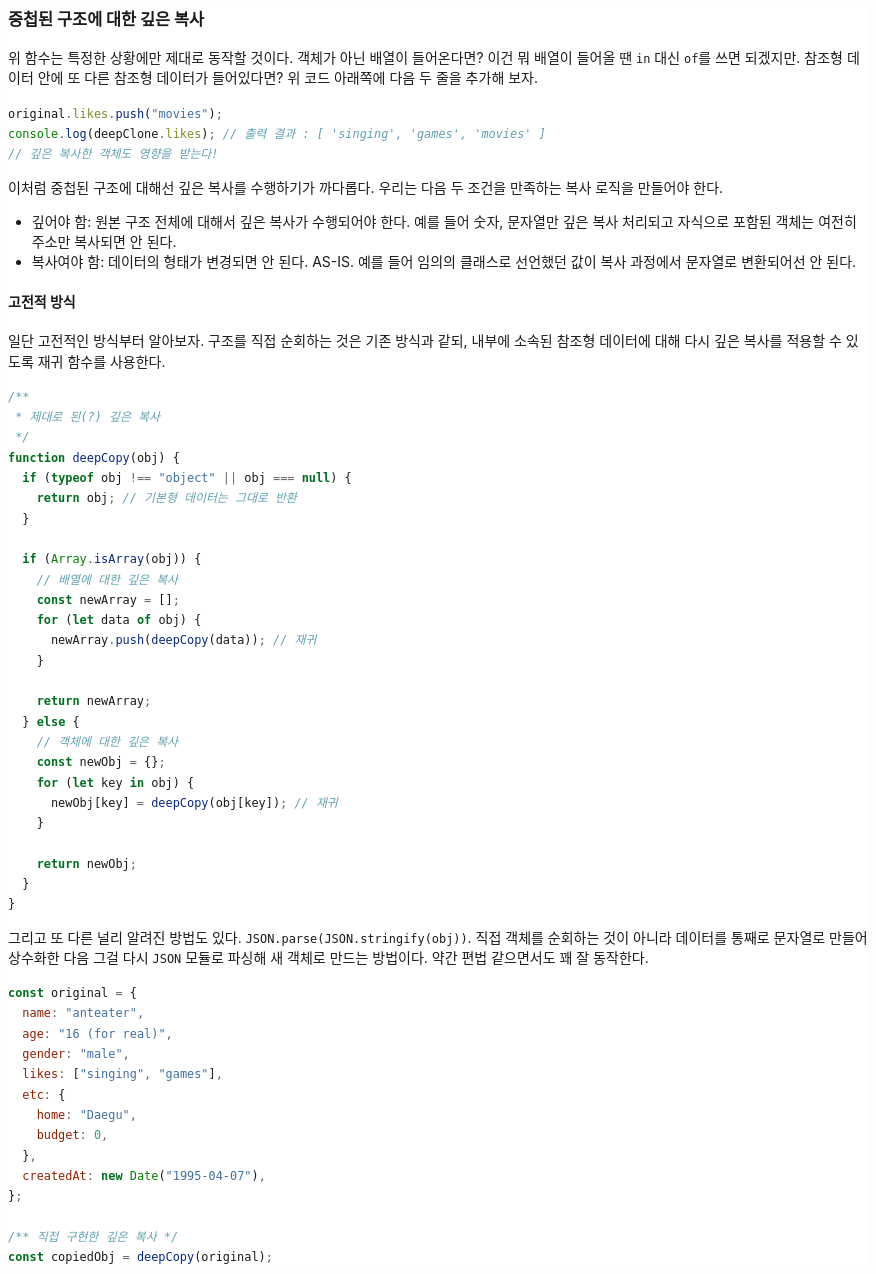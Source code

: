 ### 중첩된 구조에 대한 깊은 복사

위 함수는 특정한 상황에만 제대로 동작할 것이다. 객체가 아닌 배열이 들어온다면? 이건 뭐 배열이 들어올 땐 `in` 대신 `of`를 쓰면 되겠지만. 참조형 데이터 안에 또 다른 참조형 데이터가 들어있다면? 위 코드 아래쪽에 다음 두 줄을 추가해 보자.

```javascript
original.likes.push("movies");
console.log(deepClone.likes); // 출력 결과 : [ 'singing', 'games', 'movies' ]
// 깊은 복사한 객체도 영향을 받는다!
```

이처럼 중첩된 구조에 대해선 깊은 복사를 수행하기가 까다롭다. 우리는 다음 두 조건을 만족하는 복사 로직을 만들어야 한다.

- 깊어야 함: 원본 구조 전체에 대해서 깊은 복사가 수행되어야 한다. 예를 들어 숫자, 문자열만 깊은 복사 처리되고 자식으로 포함된 객체는 여전히 주소만 복사되면 안 된다.
- 복사여야 함: 데이터의 형태가 변경되면 안 된다. AS-IS. 예를 들어 임의의 클래스로 선언했던 값이 복사 과정에서 문자열로 변환되어선 안 된다.

#### 고전적 방식

일단 고전적인 방식부터 알아보자. 구조를 직접 순회하는 것은 기존 방식과 같되, 내부에 소속된 참조형 데이터에 대해 다시 깊은 복사를 적용할 수 있도록 재귀 함수를 사용한다.

```javascript
/**
 * 제대로 된(?) 깊은 복사
 */
function deepCopy(obj) {
  if (typeof obj !== "object" || obj === null) {
    return obj; // 기본형 데이터는 그대로 반환
  }

  if (Array.isArray(obj)) {
    // 배열에 대한 깊은 복사
    const newArray = [];
    for (let data of obj) {
      newArray.push(deepCopy(data)); // 재귀
    }

    return newArray;
  } else {
    // 객체에 대한 깊은 복사
    const newObj = {};
    for (let key in obj) {
      newObj[key] = deepCopy(obj[key]); // 재귀
    }

    return newObj;
  }
}
```

그리고 또 다른 널리 알려진 방법도 있다. `JSON.parse(JSON.stringify(obj))`. 직접 객체를 순회하는 것이 아니라 데이터를 통째로 문자열로 만들어 상수화한 다음 그걸 다시 `JSON` 모듈로 파싱해 새 객체로 만드는 방법이다. 약간 편법 같으면서도 꽤 잘 동작한다.

```javascript
const original = {
  name: "anteater",
  age: "16 (for real)",
  gender: "male",
  likes: ["singing", "games"],
  etc: {
    home: "Daegu",
    budget: 0,
  },
  createdAt: new Date("1995-04-07"),
};

/** 직접 구현한 깊은 복사 */
const copiedObj = deepCopy(original);
```